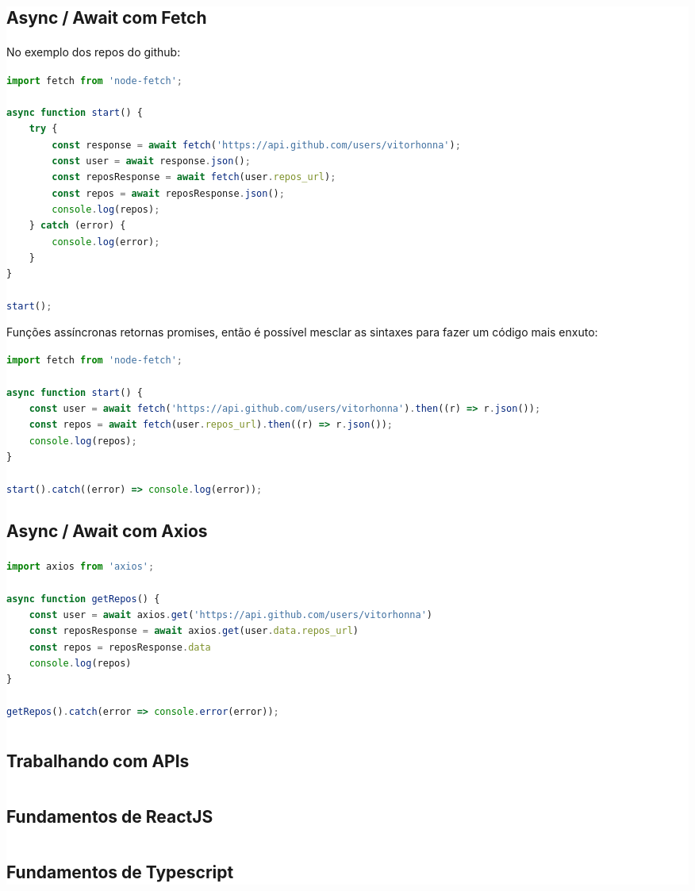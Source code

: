 ## Async / Await com Fetch

No exemplo dos repos do github:
```js
import fetch from 'node-fetch';

async function start() {
    try {
        const response = await fetch('https://api.github.com/users/vitorhonna');
        const user = await response.json();
        const reposResponse = await fetch(user.repos_url);
        const repos = await reposResponse.json();
        console.log(repos);
    } catch (error) {
        console.log(error);
    }
}

start();
```

Funções assíncronas retornas promises, então é possível mesclar as sintaxes para fazer um código mais enxuto:

```js
import fetch from 'node-fetch';

async function start() {
    const user = await fetch('https://api.github.com/users/vitorhonna').then((r) => r.json());
    const repos = await fetch(user.repos_url).then((r) => r.json());
    console.log(repos);
}

start().catch((error) => console.log(error));
```

## Async / Await com Axios

```js
import axios from 'axios';

async function getRepos() {
    const user = await axios.get('https://api.github.com/users/vitorhonna')
    const reposResponse = await axios.get(user.data.repos_url)
    const repos = reposResponse.data
    console.log(repos)
}

getRepos().catch(error => console.error(error));
```

#

## **Trabalhando com APIs**

#

## **Fundamentos de ReactJS**

#

## **Fundamentos de Typescript**